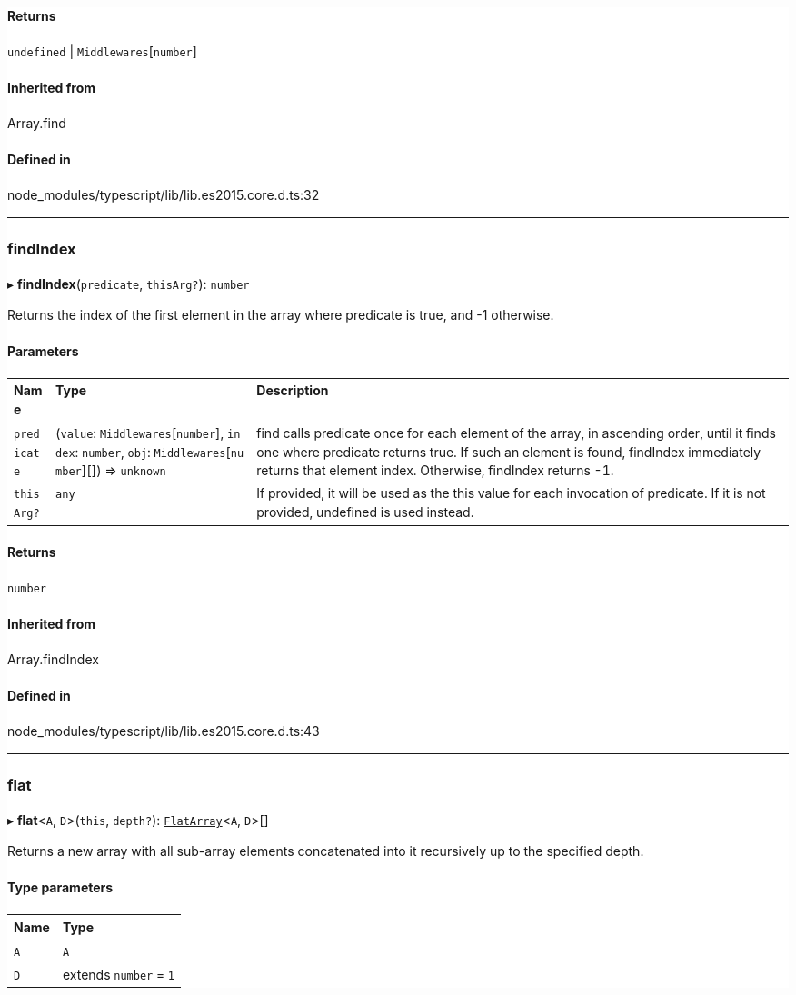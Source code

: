 #### Returns

`undefined` \| `Middlewares`[`number`]

#### Inherited from

Array.find

#### Defined in

node_modules/typescript/lib/lib.es2015.core.d.ts:32

___

### findIndex

▸ **findIndex**(`predicate`, `thisArg?`): `number`

Returns the index of the first element in the array where predicate is true, and -1
otherwise.

#### Parameters

| Name | Type | Description |
| :------ | :------ | :------ |
| `predicate` | (`value`: `Middlewares`[`number`], `index`: `number`, `obj`: `Middlewares`[`number`][]) => `unknown` | find calls predicate once for each element of the array, in ascending order, until it finds one where predicate returns true. If such an element is found, findIndex immediately returns that element index. Otherwise, findIndex returns -1. |
| `thisArg?` | `any` | If provided, it will be used as the this value for each invocation of predicate. If it is not provided, undefined is used instead. |

#### Returns

`number`

#### Inherited from

Array.findIndex

#### Defined in

node_modules/typescript/lib/lib.es2015.core.d.ts:43

___

### flat

▸ **flat**<`A`, `D`\>(`this`, `depth?`): [`FlatArray`](../modules/internal_.md#flatarray)<`A`, `D`\>[]

Returns a new array with all sub-array elements concatenated into it recursively up to the
specified depth.

#### Type parameters

| Name | Type |
| :------ | :------ |
| `A` | `A` |
| `D` | extends `number` = ``1`` |
